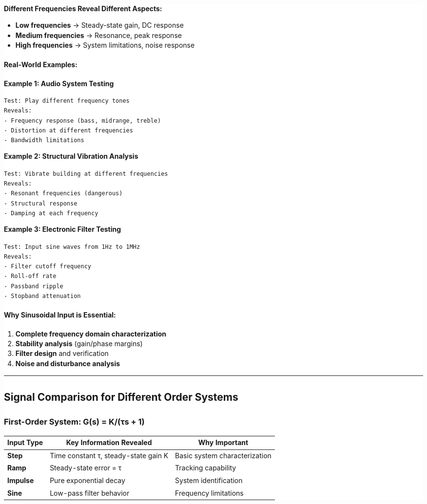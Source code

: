 **Different Frequencies Reveal Different Aspects:**
- **Low frequencies** → Steady-state gain, DC response
- **Medium frequencies** → Resonance, peak response  
- **High frequencies** → System limitations, noise response

#### Real-World Examples:

**Example 1: Audio System Testing**
```
Test: Play different frequency tones
Reveals:
- Frequency response (bass, midrange, treble)
- Distortion at different frequencies
- Bandwidth limitations
```

**Example 2: Structural Vibration Analysis**
```
Test: Vibrate building at different frequencies
Reveals:
- Resonant frequencies (dangerous)
- Structural response
- Damping at each frequency
```

**Example 3: Electronic Filter Testing**
```
Test: Input sine waves from 1Hz to 1MHz
Reveals:
- Filter cutoff frequency
- Roll-off rate
- Passband ripple
- Stopband attenuation
```

#### Why Sinusoidal Input is Essential:
1. **Complete frequency domain characterization**
2. **Stability analysis** (gain/phase margins)
3. **Filter design** and verification
4. **Noise and disturbance analysis**

---

## Signal Comparison for Different Order Systems

### First-Order System: G(s) = K/(τs + 1)

| Input Type | Key Information Revealed | Why Important |
|------------|-------------------------|---------------|
| **Step** | Time constant τ, steady-state gain K | Basic system characterization |
| **Ramp** | Steady-state error = τ | Tracking capability |
| **Impulse** | Pure exponential decay | System identification |
| **Sine** | Low-pass filter behavior | Frequency limitations |

